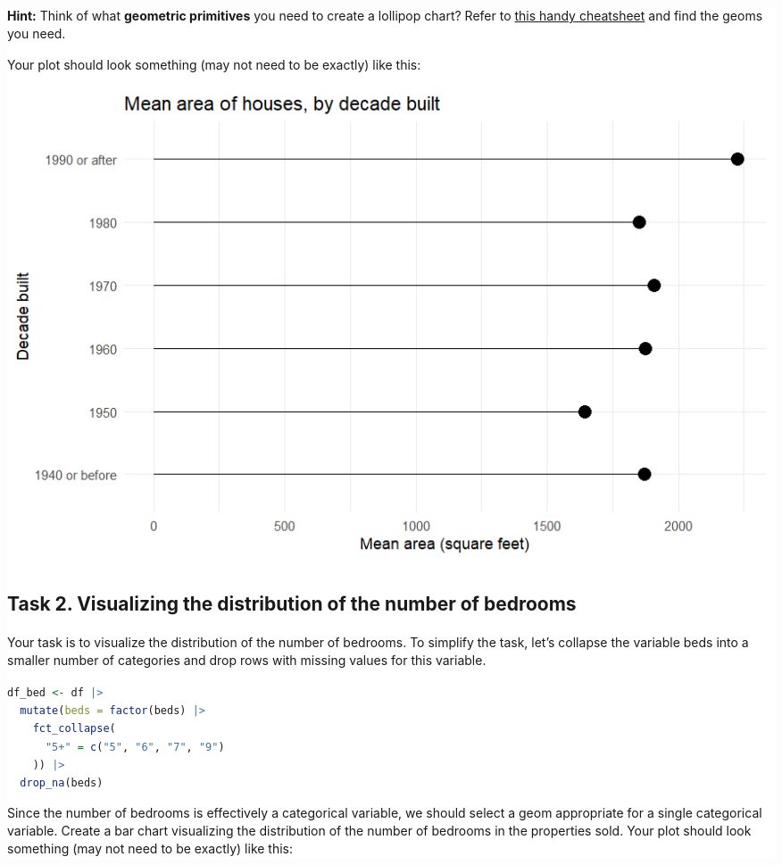 **Hint:** Think of what **geometric primitives** you need to create a lollipop chart? Refer to [this handy cheatsheet](https://rstudio.github.io/cheatsheets/html/data-visualization.html) and find the geoms you need.

Your plot should look something (may not need to be exactly) like this:

![Lollipop chart](img/housedata3.png)

## Task 2. Visualizing the distribution of the number of bedrooms 

Your task is to visualize the distribution of the number of bedrooms. To simplify the task, let’s collapse the variable beds into a smaller number of categories and drop rows with missing values for this variable.
```R
df_bed <- df |>
  mutate(beds = factor(beds) |>
    fct_collapse(
      "5+" = c("5", "6", "7", "9")
    )) |>
  drop_na(beds)
```
Since the number of bedrooms is effectively a categorical variable, we should select a geom appropriate for a single categorical variable.
Create a bar chart visualizing the distribution of the number of bedrooms in the properties sold. Your plot should look something (may not need to be exactly) like this:
